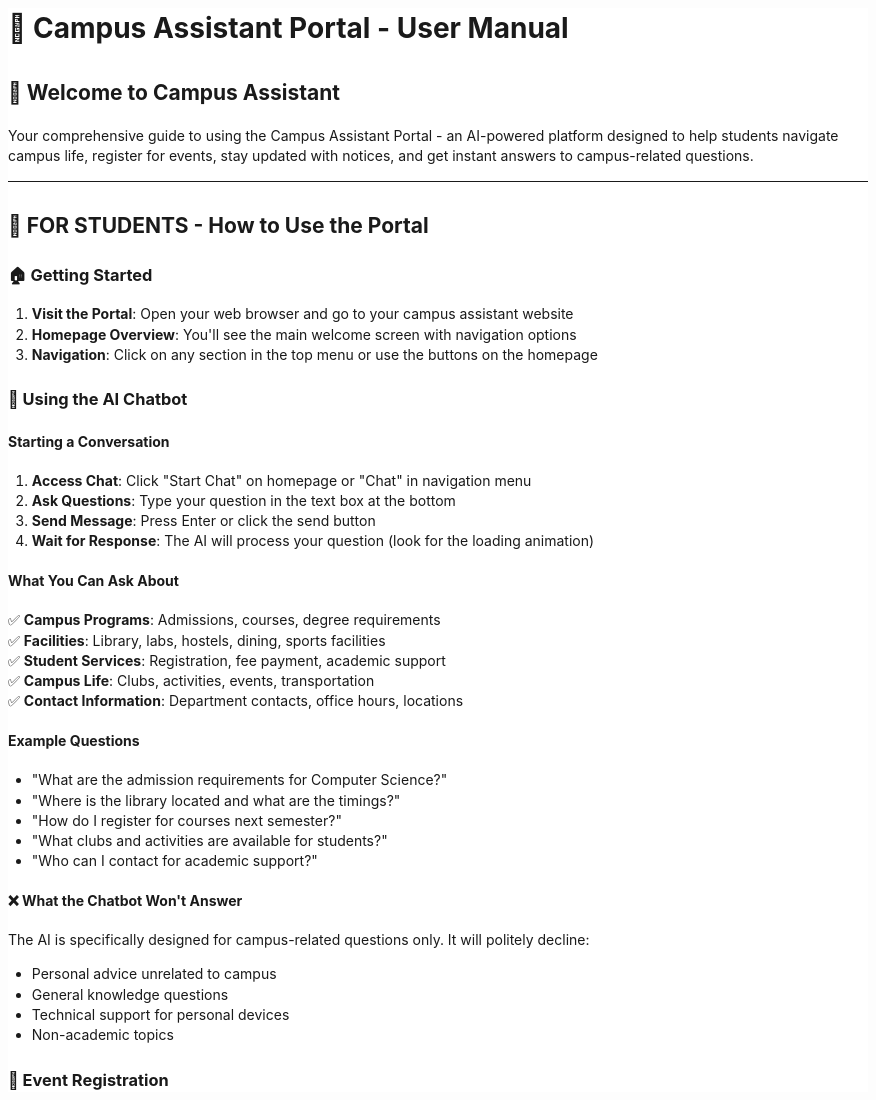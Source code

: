 # 📖 Campus Assistant Portal - User Manual

## 🎯 Welcome to Campus Assistant

Your comprehensive guide to using the Campus Assistant Portal - an AI-powered platform designed to help students navigate campus life, register for events, stay updated with notices, and get instant answers to campus-related questions.

---

## 👥 **FOR STUDENTS - How to Use the Portal**

### 🏠 Getting Started

1. **Visit the Portal**: Open your web browser and go to your campus assistant website
2. **Homepage Overview**: You'll see the main welcome screen with navigation options
3. **Navigation**: Click on any section in the top menu or use the buttons on the homepage

### 🤖 Using the AI Chatbot

#### Starting a Conversation
1. **Access Chat**: Click "Start Chat" on homepage or "Chat" in navigation menu
2. **Ask Questions**: Type your question in the text box at the bottom
3. **Send Message**: Press Enter or click the send button
4. **Wait for Response**: The AI will process your question (look for the loading animation)

#### What You Can Ask About
✅ **Campus Programs**: Admissions, courses, degree requirements  
✅ **Facilities**: Library, labs, hostels, dining, sports facilities  
✅ **Student Services**: Registration, fee payment, academic support  
✅ **Campus Life**: Clubs, activities, events, transportation  
✅ **Contact Information**: Department contacts, office hours, locations  

#### Example Questions
- "What are the admission requirements for Computer Science?"
- "Where is the library located and what are the timings?"
- "How do I register for courses next semester?"
- "What clubs and activities are available for students?"
- "Who can I contact for academic support?"

#### ❌ What the Chatbot Won't Answer
The AI is specifically designed for campus-related questions only. It will politely decline:
- Personal advice unrelated to campus
- General knowledge questions  
- Technical support for personal devices
- Non-academic topics

### 📅 Event Registration
